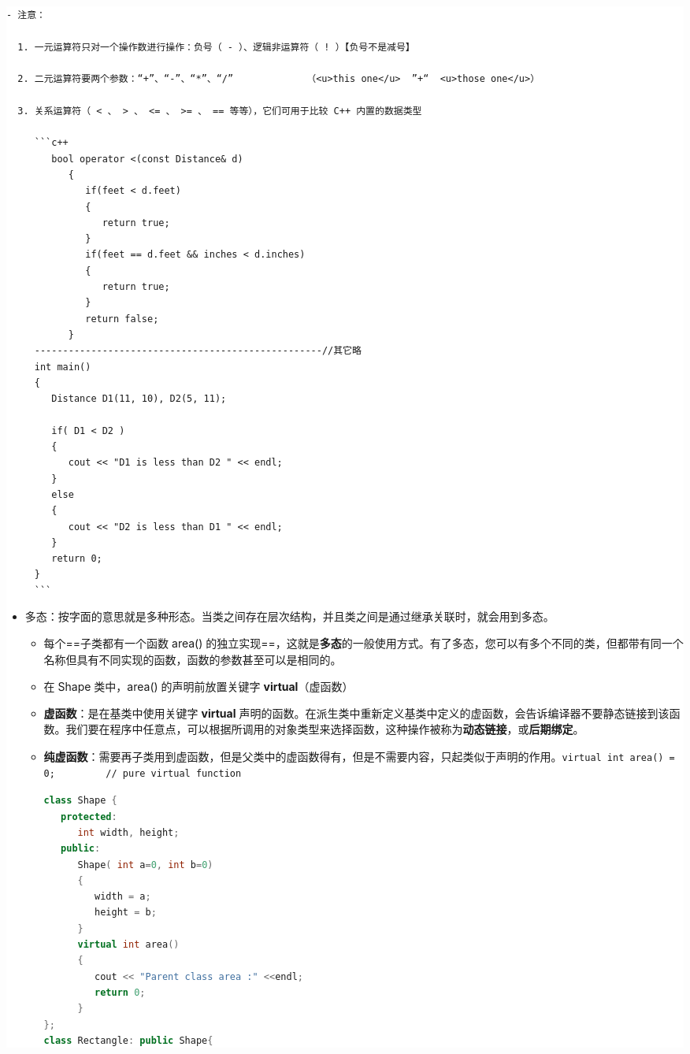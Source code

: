     - 注意：

      1. 一元运算符只对一个操作数进行操作：负号（ - ）、逻辑非运算符（ ! ）【负号不是减号】

      2. 二元运算符要两个参数：“+”、“-”、“*”、“/”				（<u>this one</u>  ”+“  <u>those one</u>）

      3. 关系运算符（ < 、 > 、 <= 、 >= 、 == 等等），它们可用于比较 C++ 内置的数据类型

         ```c++
         	bool operator <(const Distance& d)
               {
                  if(feet < d.feet)
                  {
                     return true;
                  }
                  if(feet == d.feet && inches < d.inches)
                  {
                     return true;
                  }
                  return false;
               }
         ---------------------------------------------------//其它略
         int main()
         {
            Distance D1(11, 10), D2(5, 11);
          
            if( D1 < D2 )
            {
               cout << "D1 is less than D2 " << endl;
            }
            else
            {
               cout << "D2 is less than D1 " << endl;
            }
            return 0;
         }
         ```




- 多态：按字面的意思就是多种形态。当类之间存在层次结构，并且类之间是通过继承关联时，就会用到多态。

  - 每个==子类都有一个函数 area() 的独立实现==，这就是**多态**的一般使用方式。有了多态，您可以有多个不同的类，但都带有同一个名称但具有不同实现的函数，函数的参数甚至可以是相同的。

  - 在 Shape 类中，area() 的声明前放置关键字 **virtual**（虚函数）

  - **虚函数**：是在基类中使用关键字 **virtual** 声明的函数。在派生类中重新定义基类中定义的虚函数，会告诉编译器不要静态链接到该函数。我们要在程序中任意点，可以根据所调用的对象类型来选择函数，这种操作被称为**动态链接**，或**后期绑定**。

  - **纯虚函数**：需要再子类用到虚函数，但是父类中的虚函数得有，但是不需要内容，只起类似于声明的作用。`virtual int area() = 0;			// pure virtual function`

    ```c++
    class Shape {
       protected:
          int width, height;
       public:
          Shape( int a=0, int b=0)
          {
             width = a;
             height = b;
          }
          virtual int area()
          {
             cout << "Parent class area :" <<endl;
             return 0;
          }
    };
    class Rectangle: public Shape{